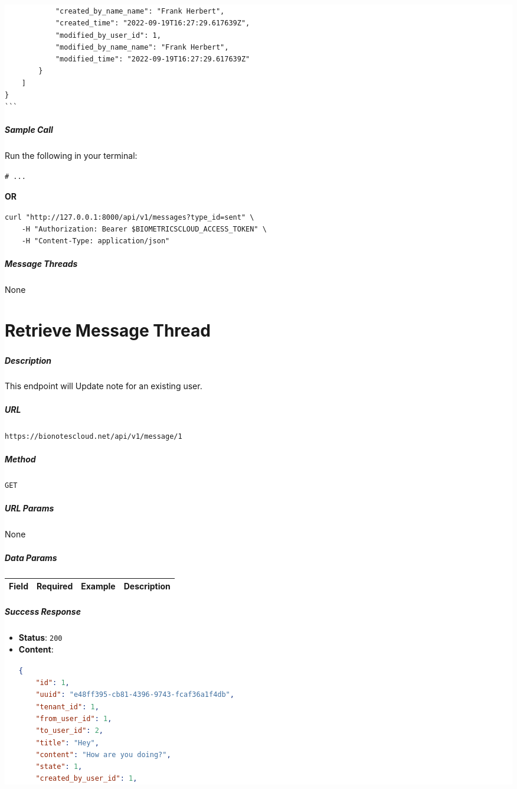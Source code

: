                 "created_by_name_name": "Frank Herbert",
                "created_time": "2022-09-19T16:27:29.617639Z",
                "modified_by_user_id": 1,
                "modified_by_name_name": "Frank Herbert",
                "modified_time": "2022-09-19T16:27:29.617639Z"
            }
        ]
    }
    ```

##### Sample Call

Run the following in your terminal:

```shell
# ...
```

**OR**

```shell
curl "http://127.0.0.1:8000/api/v1/messages?type_id=sent" \
    -H "Authorization: Bearer $BIOMETRICSCLOUD_ACCESS_TOKEN" \
    -H "Content-Type: application/json"
```

##### Message Threads

None



# **Retrieve Message Thread**

##### Description
This endpoint will Update note for an existing user.

##### URL

`https://bionotescloud.net/api/v1/message/1`

##### Method

`GET`

##### URL Params

None

##### Data Params

Field | Required | Example | Description
--------- | ----------- | ----------- | -----------


##### Success Response

  * **Status**: `200`
  * **Content**:
    ```json
    {
        "id": 1,
        "uuid": "e48ff395-cb81-4396-9743-fcaf36a1f4db",
        "tenant_id": 1,
        "from_user_id": 1,
        "to_user_id": 2,
        "title": "Hey",
        "content": "How are you doing?",
        "state": 1,
        "created_by_user_id": 1,
